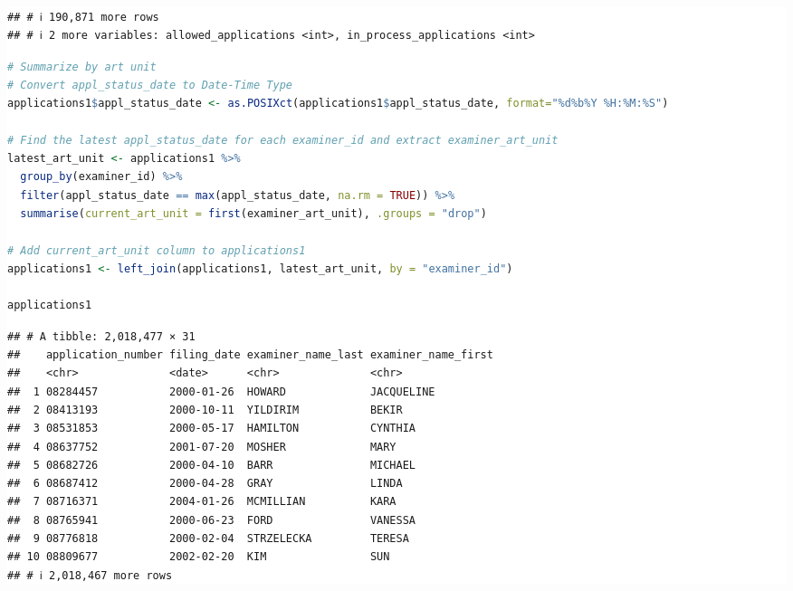     ## # ℹ 190,871 more rows
    ## # ℹ 2 more variables: allowed_applications <int>, in_process_applications <int>

``` r
# Summarize by art unit
# Convert appl_status_date to Date-Time Type
applications1$appl_status_date <- as.POSIXct(applications1$appl_status_date, format="%d%b%Y %H:%M:%S")

# Find the latest appl_status_date for each examiner_id and extract examiner_art_unit
latest_art_unit <- applications1 %>%
  group_by(examiner_id) %>%
  filter(appl_status_date == max(appl_status_date, na.rm = TRUE)) %>%
  summarise(current_art_unit = first(examiner_art_unit), .groups = "drop")

# Add current_art_unit column to applications1
applications1 <- left_join(applications1, latest_art_unit, by = "examiner_id")

applications1
```

    ## # A tibble: 2,018,477 × 31
    ##    application_number filing_date examiner_name_last examiner_name_first
    ##    <chr>              <date>      <chr>              <chr>              
    ##  1 08284457           2000-01-26  HOWARD             JACQUELINE         
    ##  2 08413193           2000-10-11  YILDIRIM           BEKIR              
    ##  3 08531853           2000-05-17  HAMILTON           CYNTHIA            
    ##  4 08637752           2001-07-20  MOSHER             MARY               
    ##  5 08682726           2000-04-10  BARR               MICHAEL            
    ##  6 08687412           2000-04-28  GRAY               LINDA              
    ##  7 08716371           2004-01-26  MCMILLIAN          KARA               
    ##  8 08765941           2000-06-23  FORD               VANESSA            
    ##  9 08776818           2000-02-04  STRZELECKA         TERESA             
    ## 10 08809677           2002-02-20  KIM                SUN                
    ## # ℹ 2,018,467 more rows